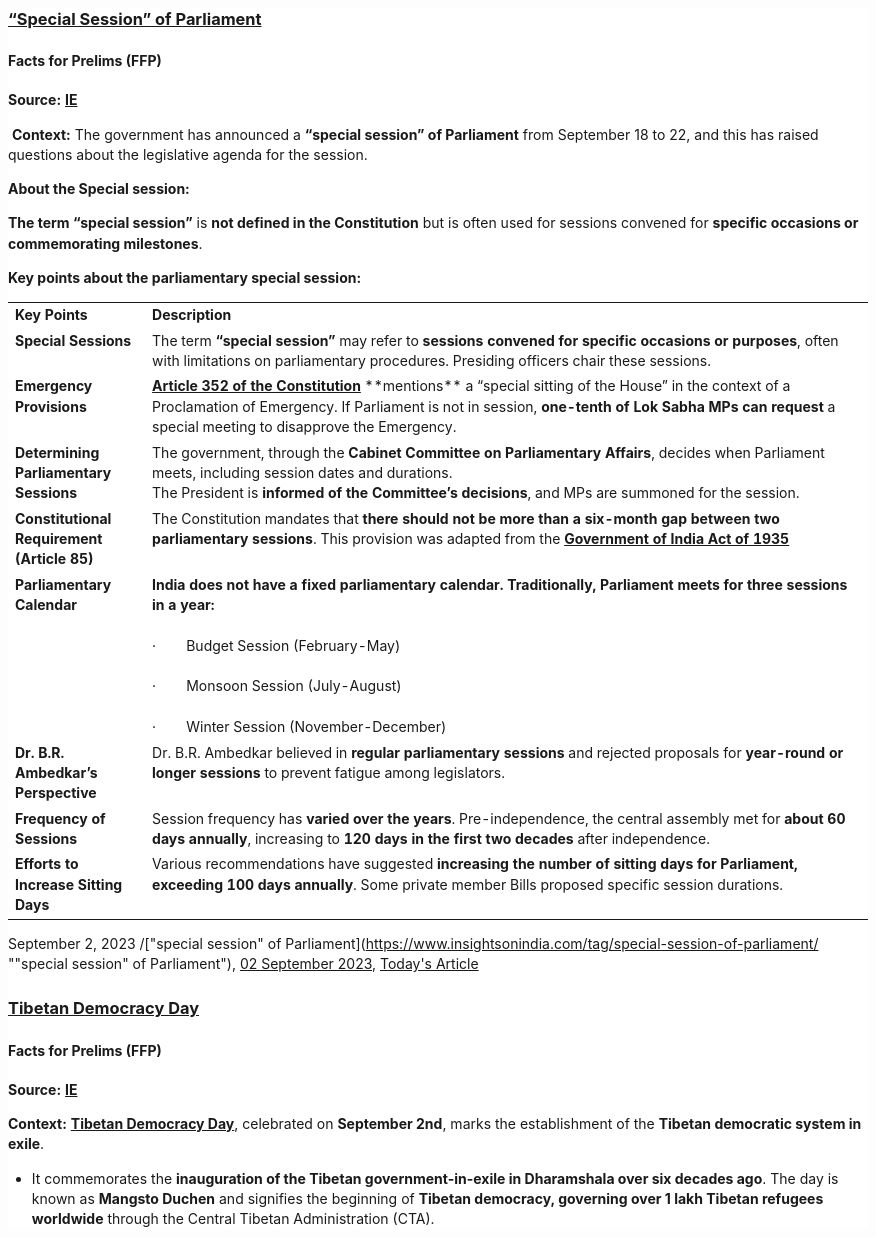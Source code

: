 ### [“Special Session” of Parliament](https://www.insightsonindia.com/2023/09/02/special-session-of-parliament/)

#### **Facts for Prelims (FFP)**

**Source:** [**IE**](https://indianexpress.com/article/explained/explained-politics/special-session-of-parliament-8920401/)

 **Context:** The government has announced a **“special session” of Parliament** from September 18 to 22, and this has raised questions about the legislative agenda for the session.

**About the Special session:**

**The term “special session”** is **not defined in the Constitution** but is often used for sessions convened for **specific occasions or commemorating milestones**.

**Key points about the parliamentary special session:**

|   |   |
|---|---|
|**Key Points**|**Description**|
|**Special Sessions**|The term **“special session”** may refer to **sessions convened for specific occasions or purposes**, often with limitations on parliamentary procedures. Presiding officers chair these sessions.|
|**Emergency Provisions**|[**Article 352 of the Constitution**](https://www.insightsonindia.com/polity/indian-constitution/significant-provisions/emergency-provisions/#:~:text=Under%20Article%20352%2C%20the%20president,external%20aggression%20or%20armed%20rebellion.) **mentions** a “special sitting of the House” in the context of a Proclamation of Emergency. If Parliament is not in session, **one-tenth of Lok Sabha MPs can request** a special meeting to disapprove the Emergency.|
|**Determining Parliamentary Sessions**|The government, through the **Cabinet Committee on Parliamentary Affairs**, decides when Parliament meets, including session dates and durations.<br>The President is **informed of the Committee’s decisions**, and MPs are summoned for the session.|
|**Constitutional Requirement (Article 85)**|The Constitution mandates that **there should not be more than a six-month gap between two parliamentary sessions**. This provision was adapted from the [**Government of India Act of 1935**](https://www.insightsonindia.com/modern-indian-history/national-movement-1919-1939/government-of-india-act-1935/#:~:text=The%20Act%20of%201935%20abolished,introduced%20it%20at%20the%20Centre.&text=Religious%20affairs%2C%20defence%2C%20administration%20of,included%20in%20the%20reserved%20subjects.)|
|**Parliamentary Calendar**|**India does not have a fixed parliamentary calendar. Traditionally, Parliament meets for three sessions in a year:**<br><br>·        Budget Session (February-May)<br><br>·        Monsoon Session (July-August)<br><br>·        Winter Session (November-December)|
|**Dr. B.R. Ambedkar’s Perspective**|Dr. B.R. Ambedkar believed in **regular parliamentary sessions** and rejected proposals for **year-round or longer sessions** to prevent fatigue among legislators.|
|**Frequency of Sessions**|Session frequency has **varied over the years**. Pre-independence, the central assembly met for **about 60 days annually**, increasing to **120 days in the first two decades** after independence.|
|**Efforts to Increase Sitting Days**|Various recommendations have suggested **increasing the number of sitting days for Parliament, exceeding 100 days annually**. Some private member Bills proposed specific session durations.|

September 2, 2023 /["special session" of Parliament](https://www.insightsonindia.com/tag/special-session-of-parliament/ ""special session" of Parliament"), [02 September 2023](https://www.insightsonindia.com/category/02-september-2023/ "02 September 2023"), [Today's Article](https://www.insightsonindia.com/category/today-article/ "Today's Article")

### [Tibetan Democracy Day](https://www.insightsonindia.com/2023/09/02/tibetan-democracy-day-2/)

#### **Facts for Prelims (FFP)**

**Source:** [**IE**](https://indianexpress.com/article/explained/tibetan-democracy-day-8920073/)  

**Context:** [**Tibetan Democracy Day**](https://www.insightsonindia.com/2019/09/03/tibetan-democracy-day/), celebrated on **September 2nd**, marks the establishment of the **Tibetan democratic system in exile**.

- It commemorates the **inauguration of the Tibetan government-in-exile in Dharamshala over six decades ago**. The day is known as **Mangsto Duchen** and signifies the beginning of **Tibetan democracy, governing over 1 lakh Tibetan refugees worldwide** through the Central Tibetan Administration (CTA).
